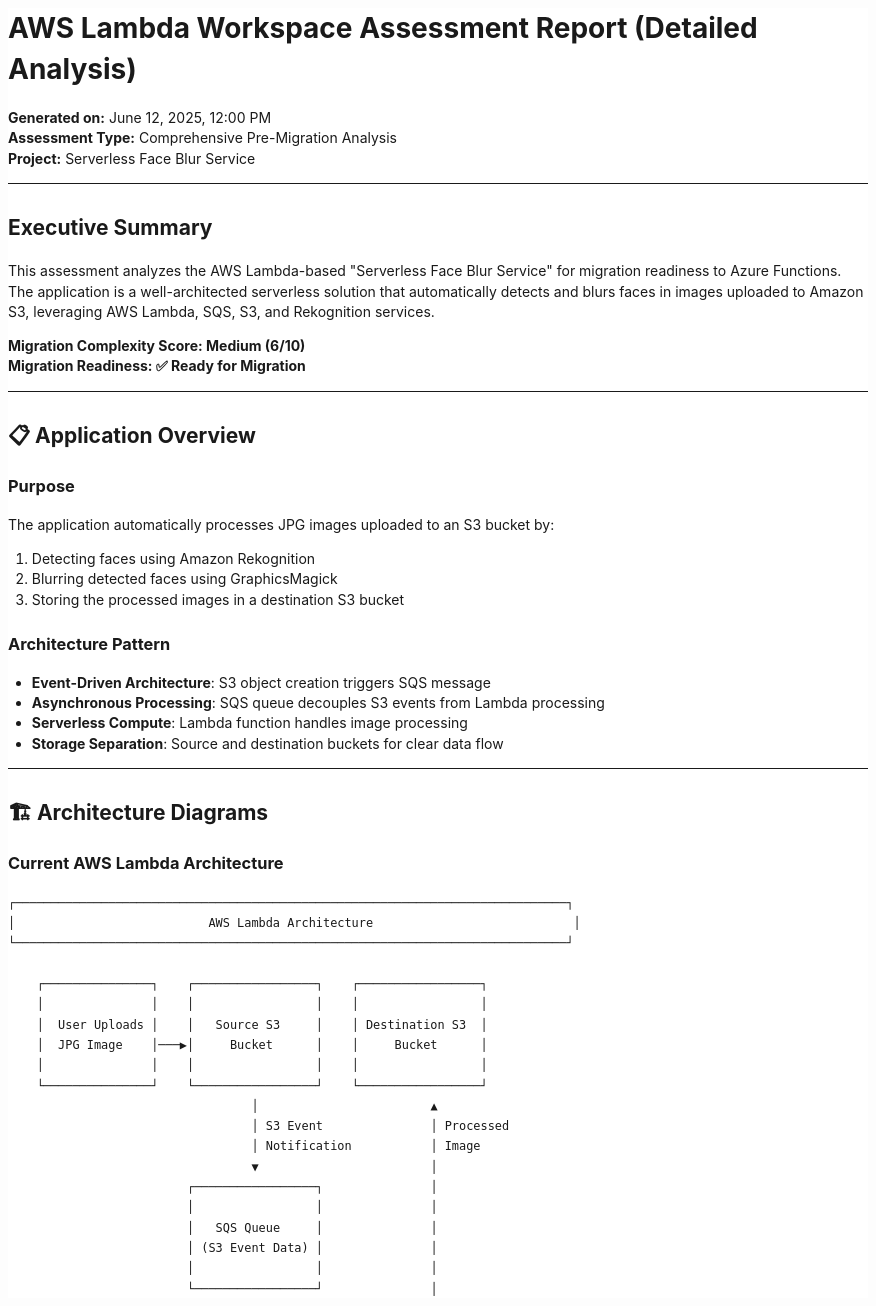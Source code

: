 # AWS Lambda Workspace Assessment Report (Detailed Analysis)

**Generated on:** June 12, 2025, 12:00 PM  
**Assessment Type:** Comprehensive Pre-Migration Analysis  
**Project:** Serverless Face Blur Service

---

## Executive Summary

This assessment analyzes the AWS Lambda-based "Serverless Face Blur Service" for migration readiness to Azure Functions. The application is a well-architected serverless solution that automatically detects and blurs faces in images uploaded to Amazon S3, leveraging AWS Lambda, SQS, S3, and Rekognition services.

**Migration Complexity Score: Medium (6/10)**  
**Migration Readiness: ✅ Ready for Migration**

---

## 📋 Application Overview

### Purpose
The application automatically processes JPG images uploaded to an S3 bucket by:
1. Detecting faces using Amazon Rekognition
2. Blurring detected faces using GraphicsMagick
3. Storing the processed images in a destination S3 bucket

### Architecture Pattern
- **Event-Driven Architecture**: S3 object creation triggers SQS message
- **Asynchronous Processing**: SQS queue decouples S3 events from Lambda processing
- **Serverless Compute**: Lambda function handles image processing
- **Storage Separation**: Source and destination buckets for clear data flow

---

## 🏗️ Architecture Diagrams

### Current AWS Lambda Architecture

```
┌─────────────────────────────────────────────────────────────────────────────┐
│                           AWS Lambda Architecture                            │
└─────────────────────────────────────────────────────────────────────────────┘

    ┌───────────────┐    ┌─────────────────┐    ┌─────────────────┐
    │               │    │                 │    │                 │
    │  User Uploads │    │   Source S3     │    │ Destination S3  │
    │  JPG Image    │───▶│     Bucket      │    │     Bucket      │
    │               │    │                 │    │                 │
    └───────────────┘    └─────────────────┘    └─────────────────┘
                                  │                        ▲
                                  │ S3 Event               │ Processed
                                  │ Notification           │ Image
                                  ▼                        │
                         ┌─────────────────┐               │
                         │                 │               │
                         │   SQS Queue     │               │
                         │ (S3 Event Data) │               │
                         │                 │               │
                         └─────────────────┘               │
```